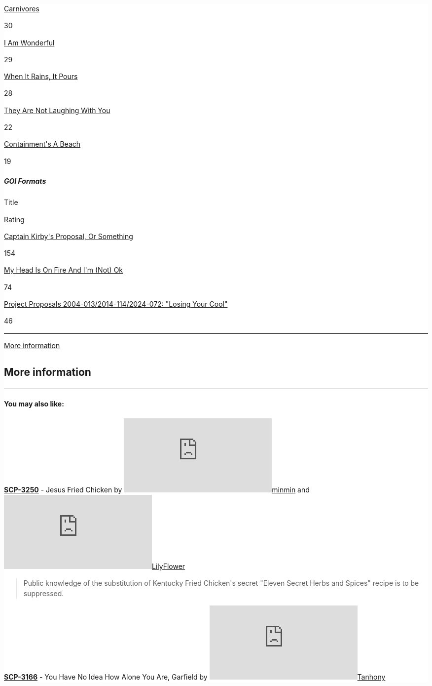 [Carnivores](/carnivores)

30

[I Am Wonderful](/i-am-wonderful)

29

[When It Rains, It Pours](/when-it-rains-it-pours)

28

[They Are Not Laughing With You](/they-are-laughing-at-you)

22

[Containment's A Beach](/life-and-death-of-site-78)

19

##### GOI Formats

Title

Rating

[Captain Kirby's Proposal, Or Something](/captain-kirby-s-holistic-proposal)

154

[My Head Is On Fire And I'm (Not) Ok](/my-head-is-on-fire-and-im-not-ok)

74

[Project Proposals 2004-013/2014-114/2024-072: "Losing Your Cool"](/project-proposal-2004-013-2014-114-2024-072)

46

* * *

[More information](#u-credit-otherwise)

More information
----------------

* * *

#### You may also like:

**[SCP-3250](/scp-3250)** - Jesus Fried Chicken by [![minmin](http://www.wikidot.com/avatar.php?userid=560062&amp;size=small&amp;timestamp=1599870297)](http://www.wikidot.com/user:info/minmin)[minmin](http://www.wikidot.com/user:info/minmin) and [![LilyFlower](http://www.wikidot.com/avatar.php?userid=1876818&amp;size=small&amp;timestamp=1599870297)](http://www.wikidot.com/user:info/lilyflower)[LilyFlower](http://www.wikidot.com/user:info/lilyflower)

> Public knowledge of the substitution of Kentucky Fried Chicken's secret "Eleven Secret Herbs and Spices" recipe is to be suppressed.

**[SCP-3166](/scp-3166)** - You Have No Idea How Alone You Are, Garfield by [![Tanhony](http://www.wikidot.com/avatar.php?userid=776854&amp;size=small&amp;timestamp=1599870297)](http://www.wikidot.com/user:info/tanhony)[Tanhony](http://www.wikidot.com/user:info/tanhony)
